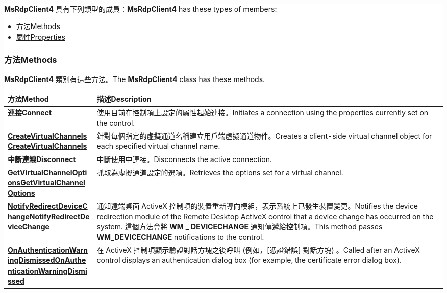 <span data-ttu-id="40e38-118">**MsRdpClient4** 具有下列類型的成員：</span><span class="sxs-lookup"><span data-stu-id="40e38-118">**MsRdpClient4** has these types of members:</span></span>

-   [<span data-ttu-id="40e38-119">方法</span><span class="sxs-lookup"><span data-stu-id="40e38-119">Methods</span></span>](#methods)
-   [<span data-ttu-id="40e38-120">屬性</span><span class="sxs-lookup"><span data-stu-id="40e38-120">Properties</span></span>](#properties)

### <a name="methods"></a><span data-ttu-id="40e38-121">方法</span><span class="sxs-lookup"><span data-stu-id="40e38-121">Methods</span></span>

<span data-ttu-id="40e38-122">**MsRdpClient4** 類別有這些方法。</span><span class="sxs-lookup"><span data-stu-id="40e38-122">The **MsRdpClient4** class has these methods.</span></span>



| <span data-ttu-id="40e38-123">方法</span><span class="sxs-lookup"><span data-stu-id="40e38-123">Method</span></span>                                                                                      | <span data-ttu-id="40e38-124">描述</span><span class="sxs-lookup"><span data-stu-id="40e38-124">Description</span></span>                                                                                                                                                                                                                                                                                   |
|:--------------------------------------------------------------------------------------------|:----------------------------------------------------------------------------------------------------------------------------------------------------------------------------------------------------------------------------------------------------------------------------------------------|
| [<span data-ttu-id="40e38-125">**連接**</span><span class="sxs-lookup"><span data-stu-id="40e38-125">**Connect**</span></span>](imstscax-connect.md)                                                         | <span data-ttu-id="40e38-126">使用目前在控制項上設定的屬性起始連接。</span><span class="sxs-lookup"><span data-stu-id="40e38-126">Initiates a connection using the properties currently set on the control.</span></span><br/>                                                                                                                                                                                                          |
| [<span data-ttu-id="40e38-127">**CreateVirtualChannels**</span><span class="sxs-lookup"><span data-stu-id="40e38-127">**CreateVirtualChannels**</span></span>](imstscax-createvirtualchannels.md)                             | <span data-ttu-id="40e38-128">針對每個指定的虛擬通道名稱建立用戶端虛擬通道物件。</span><span class="sxs-lookup"><span data-stu-id="40e38-128">Creates a client-side virtual channel object for each specified virtual channel name.</span></span><br/>                                                                                                                                                                                              |
| [<span data-ttu-id="40e38-129">**中斷連線**</span><span class="sxs-lookup"><span data-stu-id="40e38-129">**Disconnect**</span></span>](imstscax-disconnect.md)                                                   | <span data-ttu-id="40e38-130">中斷使用中連接。</span><span class="sxs-lookup"><span data-stu-id="40e38-130">Disconnects the active connection.</span></span><br/>                                                                                                                                                                                                                                                 |
| [<span data-ttu-id="40e38-131">**GetVirtualChannelOptions**</span><span class="sxs-lookup"><span data-stu-id="40e38-131">**GetVirtualChannelOptions**</span></span>](imsrdpclient-getvirtualchanneloptions.md)                   | <span data-ttu-id="40e38-132">抓取為虛擬通道設定的選項。</span><span class="sxs-lookup"><span data-stu-id="40e38-132">Retrieves the options set for a virtual channel.</span></span><br/>                                                                                                                                                                                                                                   |
| [<span data-ttu-id="40e38-133">**NotifyRedirectDeviceChange**</span><span class="sxs-lookup"><span data-stu-id="40e38-133">**NotifyRedirectDeviceChange**</span></span>](imsrdpclientnonscriptable-notifyredirectdevicechange.md)  | <span data-ttu-id="40e38-134">通知遠端桌面 ActiveX 控制項的裝置重新導向模組，表示系統上已發生裝置變更。</span><span class="sxs-lookup"><span data-stu-id="40e38-134">Notifies the device redirection module of the Remote Desktop ActiveX control that a device change has occurred on the system.</span></span> <span data-ttu-id="40e38-135">這個方法會將 [**WM \_ DEVICECHANGE**](/windows/desktop/DevIO/wm-devicechange) 通知傳遞給控制項。</span><span class="sxs-lookup"><span data-stu-id="40e38-135">This method passes [**WM\_DEVICECHANGE**](/windows/desktop/DevIO/wm-devicechange) notifications to the control.</span></span><br/>                                                        |
| [<span data-ttu-id="40e38-136">**OnAuthenticationWarningDismissed**</span><span class="sxs-lookup"><span data-stu-id="40e38-136">**OnAuthenticationWarningDismissed**</span></span>](imstscaxevents-onauthenticationwarningdismissed.md) | <span data-ttu-id="40e38-137">在 ActiveX 控制項顯示驗證對話方塊之後呼叫 (例如，[憑證錯誤] 對話方塊) 。</span><span class="sxs-lookup"><span data-stu-id="40e38-137">Called after an ActiveX control displays an authentication dialog box (for example, the certificate error dialog box).</span></span><br/>                                                                                                                                                             |
